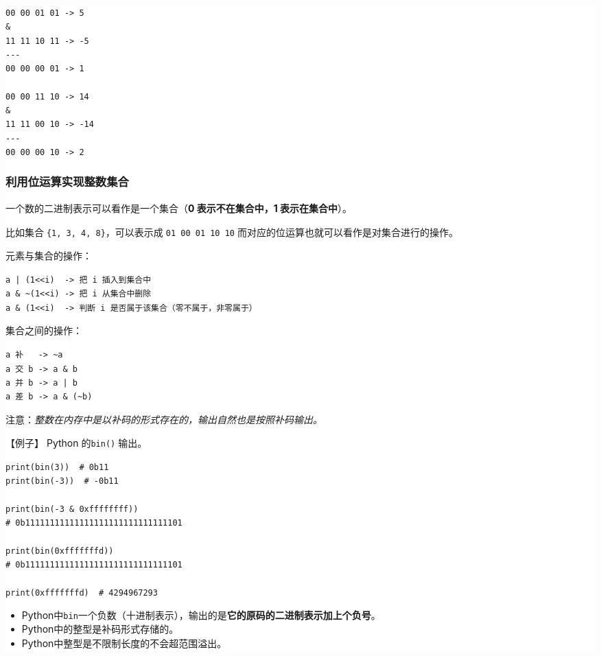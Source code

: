 ```
00 00 01 01 -> 5
&
11 11 10 11 -> -5
---
00 00 00 01 -> 1

00 00 11 10 -> 14
&
11 11 00 10 -> -14
---
00 00 00 10 -> 2
```

### 利用位运算实现整数集合

一个数的二进制表示可以看作是一个集合（**0 表示不在集合中，1 表示在集合中**）。

比如集合 `{1, 3, 4, 8}`，可以表示成 `01 00 01 10 10` 而对应的位运算也就可以看作是对集合进行的操作。

元素与集合的操作：

```
a | (1<<i)  -> 把 i 插入到集合中
a & ~(1<<i) -> 把 i 从集合中删除
a & (1<<i)  -> 判断 i 是否属于该集合（零不属于，非零属于）
```

集合之间的操作：

```
a 补   -> ~a
a 交 b -> a & b
a 并 b -> a | b
a 差 b -> a & (~b)
```

注意：*整数在内存中是以补码的形式存在的，输出自然也是按照补码输出。*

【例子】 Python 的`bin()` 输出。

```
print(bin(3))  # 0b11
print(bin(-3))  # -0b11

print(bin(-3 & 0xffffffff))  
# 0b11111111111111111111111111111101

print(bin(0xfffffffd))       
# 0b11111111111111111111111111111101

print(0xfffffffd)  # 4294967293
```

- Python中`bin`一个负数（十进制表示），输出的是**它的原码的二进制表示加上个负号**。
- Python中的整型是补码形式存储的。
- Python中整型是不限制长度的不会超范围溢出。
